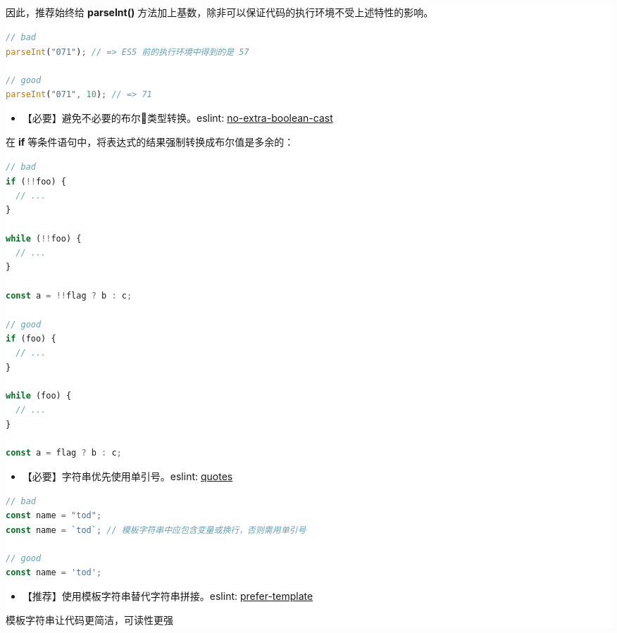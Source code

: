 因此，推荐始终给 <Strong>parseInt()</Strong> 方法加上基数，除非可以保证代码的执行环境不受上述特性的影响。

```js
// bad
parseInt("071"); // => ES5 前的执行环境中得到的是 57

// good
parseInt("071", 10); // => 71
```

- 【必要】避免不必要的布尔类型转换。eslint: [no-extra-boolean-cast](https://eslint.org/docs/rules/no-extra-boolean-cast?spm=a2o8t.11089562.0.0.33396654tnG3Es)

在 <Strong>if</Strong> 等条件语句中，将表达式的结果强制转换成布尔值是多余的：

```js
// bad
if (!!foo) {
  // ...
}

while (!!foo) {
  // ...
}

const a = !!flag ? b : c;

// good
if (foo) {
  // ...
}

while (foo) {
  // ...
}

const a = flag ? b : c;
```

- 【必要】字符串优先使用单引号。eslint: [quotes](https://eslint.org/docs/rules/quotes?spm=a2o8t.11089562.0.0.33396654osrzDR)

```js
// bad
const name = "tod";
const name = `tod`; // 模板字符串中应包含变量或换行，否则需用单引号

// good
const name = 'tod';
```

- 【推荐】使用模板字符串替代字符串拼接。eslint: [prefer-template](https://eslint.org/docs/rules/prefer-template?spm=a2o8t.11089562.0.0.33396654dvp6ja)

模板字符串让代码更简洁，可读性更强
